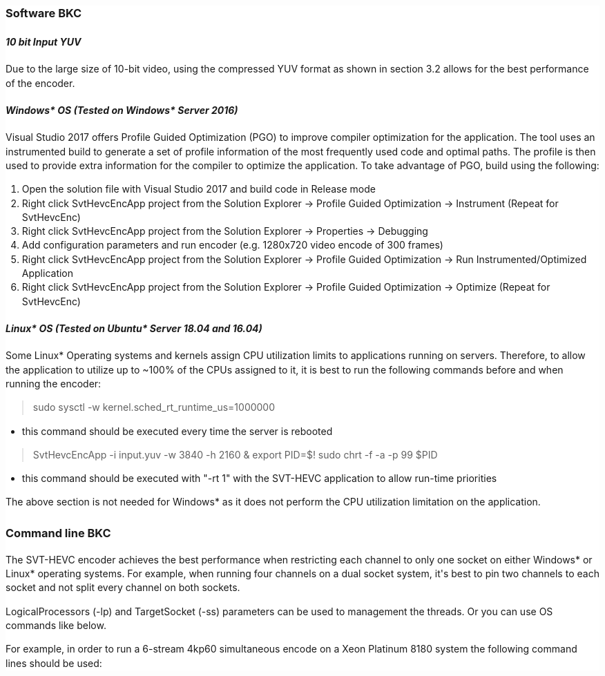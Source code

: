 ### Software BKC

#### *10 bit Input YUV*

Due to the large size of 10-bit video, using the compressed YUV format as shown in section 3.2 allows for the best performance of the encoder.

#### *Windows\* OS (Tested on Windows\* Server 2016)*

Visual Studio 2017 offers Profile Guided Optimization (PGO) to improve compiler optimization for the application. The tool uses an instrumented build to generate a set of profile information of the most frequently used code and optimal paths. The profile is then used to provide extra information for the compiler to optimize the application. To take advantage of PGO, build using the following:

1. Open the solution file with Visual Studio 2017 and build code in Release mode
2. Right click SvtHevcEncApp project from the Solution Explorer -> Profile Guided Optimization -> Instrument (Repeat for SvtHevcEnc)
3. Right click SvtHevcEncApp project from the Solution Explorer -> Properties -> Debugging
4. Add configuration parameters and run encoder (e.g. 1280x720 video encode of 300 frames)
5. Right click SvtHevcEncApp project from the Solution Explorer -> Profile Guided Optimization -> Run Instrumented/Optimized Application
6. Right click SvtHevcEncApp project from the Solution Explorer -> Profile Guided Optimization -> Optimize (Repeat for SvtHevcEnc)

#### *Linux\* OS (Tested on Ubuntu\* Server 18.04 and 16.04)*

Some Linux\* Operating systems and kernels assign CPU utilization limits to applications running on servers. Therefore, to allow the application to utilize up to ~100% of the CPUs assigned to it, it is best to run the following commands before and when running the encoder:

> sudo  sysctl  -w  kernel.sched\_rt\_runtime\_us=1000000
- this command should be executed every time the server is rebooted

> SvtHevcEncApp -i input.yuv -w 3840 -h 2160 &
  export PID=$! 
  sudo chrt -f -a -p 99 $PID
- this command should be executed with "-rt 1" with the SVT-HEVC application to allow run-time priorities

The above section is not needed for Windows\* as it does not perform the CPU utilization limitation on the application.

### Command line BKC

The SVT-HEVC encoder achieves the best performance when restricting each channel to only one socket on either Windows\* or Linux\* operating systems. For example, when running four channels on a dual socket system, it&#39;s best to pin two channels to each socket and not split every channel on both sockets.

LogicalProcessors (-lp) and TargetSocket (-ss) parameters can be used to management the threads. Or you can use OS commands like below.

For example, in order to run a 6-stream 4kp60 simultaneous encode on a Xeon Platinum 8180 system the following command lines should be used:
